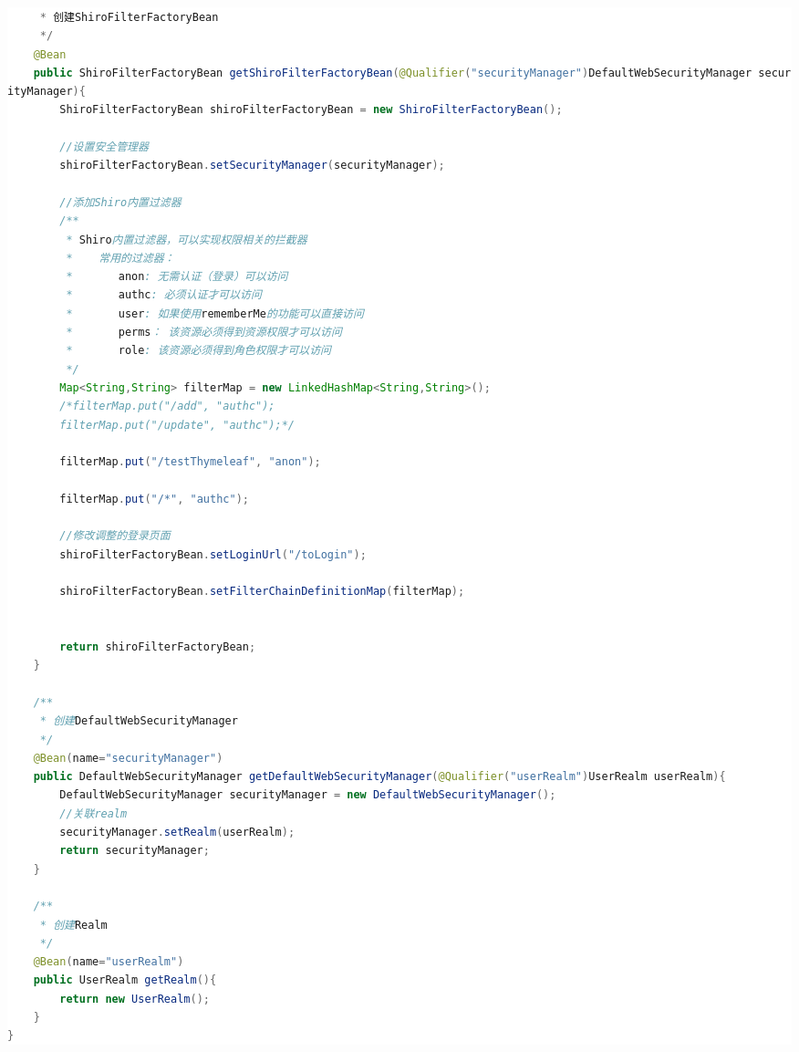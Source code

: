 ```java
	 * 创建ShiroFilterFactoryBean
	 */
	@Bean
	public ShiroFilterFactoryBean getShiroFilterFactoryBean(@Qualifier("securityManager")DefaultWebSecurityManager securityManager){
		ShiroFilterFactoryBean shiroFilterFactoryBean = new ShiroFilterFactoryBean();
		
		//设置安全管理器
		shiroFilterFactoryBean.setSecurityManager(securityManager);
		
		//添加Shiro内置过滤器
		/**
		 * Shiro内置过滤器，可以实现权限相关的拦截器
		 *    常用的过滤器：
		 *       anon: 无需认证（登录）可以访问
		 *       authc: 必须认证才可以访问
		 *       user: 如果使用rememberMe的功能可以直接访问
		 *       perms： 该资源必须得到资源权限才可以访问
		 *       role: 该资源必须得到角色权限才可以访问
		 */
		Map<String,String> filterMap = new LinkedHashMap<String,String>();
		/*filterMap.put("/add", "authc");
		filterMap.put("/update", "authc");*/
		
		filterMap.put("/testThymeleaf", "anon");
		
		filterMap.put("/*", "authc");
		
		//修改调整的登录页面
		shiroFilterFactoryBean.setLoginUrl("/toLogin");
		
		shiroFilterFactoryBean.setFilterChainDefinitionMap(filterMap);
		
		
		return shiroFilterFactoryBean;
	}
	
	/**
	 * 创建DefaultWebSecurityManager
	 */
	@Bean(name="securityManager")
	public DefaultWebSecurityManager getDefaultWebSecurityManager(@Qualifier("userRealm")UserRealm userRealm){
		DefaultWebSecurityManager securityManager = new DefaultWebSecurityManager();
		//关联realm
		securityManager.setRealm(userRealm);
		return securityManager;
	}
	
	/**
	 * 创建Realm
	 */
	@Bean(name="userRealm")
	public UserRealm getRealm(){
		return new UserRealm();
	}
}

```
